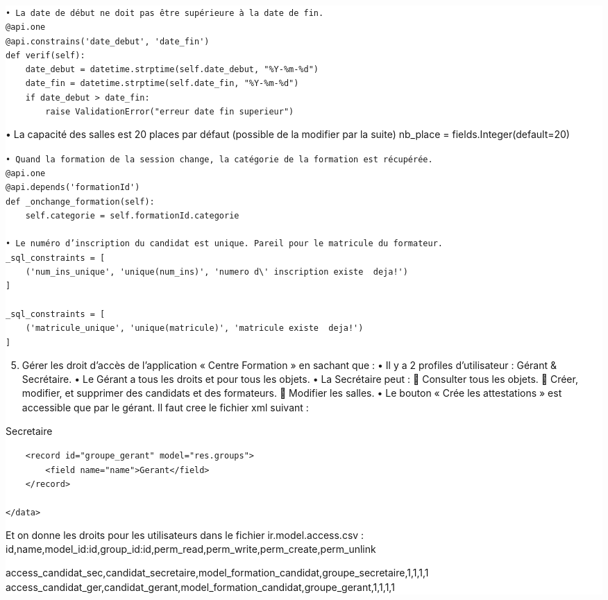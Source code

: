  	• La date de début ne doit pas être supérieure à la date de fin.
    @api.one
    @api.constrains('date_debut', 'date_fin')
    def verif(self):
        date_debut = datetime.strptime(self.date_debut, "%Y-%m-%d")
        date_fin = datetime.strptime(self.date_fin, "%Y-%m-%d")
        if date_debut > date_fin:
            raise ValidationError("erreur date fin superieur")

• La capacité des salles est 20 places par défaut (possible de la modifier par la suite)
     nb_place = fields.Integer(default=20)

 	• Quand la formation de la session change, la catégorie de la formation est récupérée.
    @api.one
    @api.depends('formationId')
    def _onchange_formation(self):
        self.categorie = self.formationId.categorie

 	• Le numéro d’inscription du candidat est unique. Pareil pour le matricule du formateur.
    _sql_constraints = [
        ('num_ins_unique', 'unique(num_ins)', 'numero d\' inscription existe  deja!')
    ]

    _sql_constraints = [
        ('matricule_unique', 'unique(matricule)', 'matricule existe  deja!')
    ]
5. Gérer les droit d’accès de l’application « Centre Formation » en sachant que :
 	• Il y a 2 profiles d’utilisateur : Gérant & Secrétaire.
 	• Le Gérant a tous les droits et pour tous les objets.
 	• La Secrétaire peut :
 		 Consulter tous les objets.
 		 Créer, modifier, et supprimer des candidats et des formateurs.
 		 Modifier les salles.
• Le bouton « Crée les attestations » est accessible que par le gérant.
Il faut cree le fichier xml suivant :
<?xml version="1.0" encoding="UTF-8"?>
<odoo>
    <data>
        <record id="groupe_secretaire" model="res.groups">
            <field name="name">Secretaire</field>
        </record>

        <record id="groupe_gerant" model="res.groups">
            <field name="name">Gerant</field>
        </record>

    </data>
</odoo>

Et on donne les droits pour les utilisateurs dans le fichier ir.model.access.csv :
id,name,model_id:id,group_id:id,perm_read,perm_write,perm_create,perm_unlink

access_candidat_sec,candidat_secretaire,model_formation_candidat,groupe_secretaire,1,1,1,1
access_candidat_ger,candidat_gerant,model_formation_candidat,groupe_gerant,1,1,1,1
